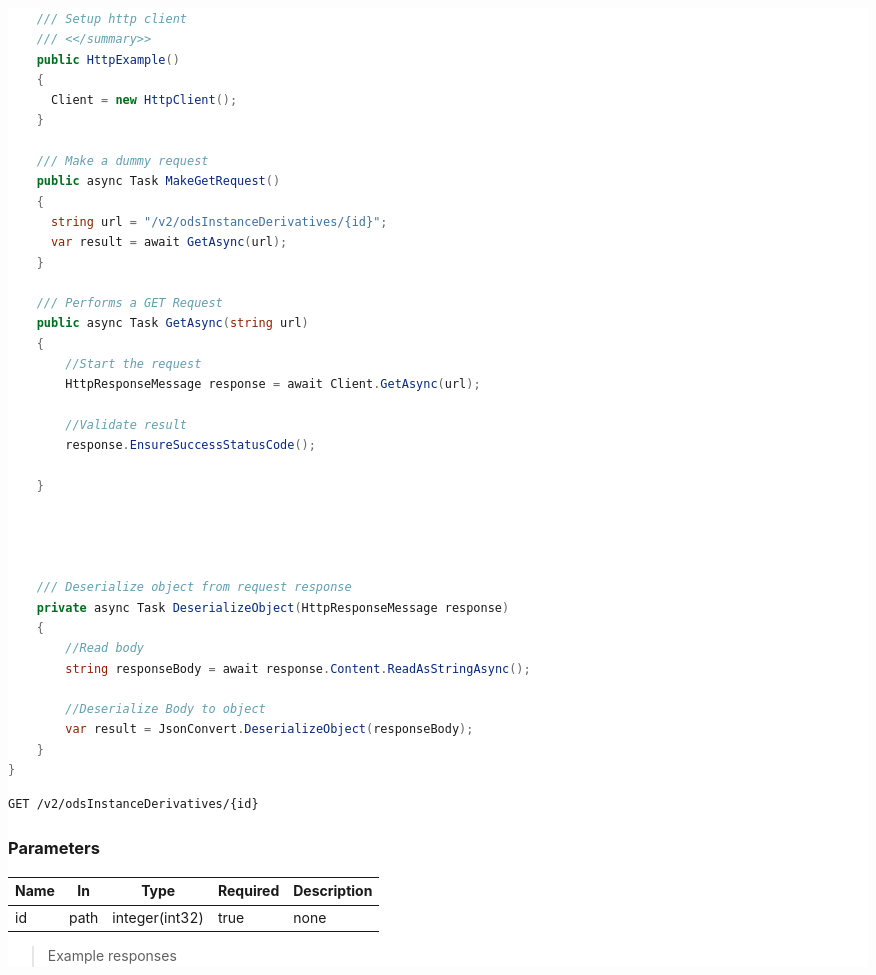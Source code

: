 ```csharp
    /// Setup http client
    /// <</summary>>
    public HttpExample()
    {
      Client = new HttpClient();
    }
    
    /// Make a dummy request
    public async Task MakeGetRequest()
    {
      string url = "/v2/odsInstanceDerivatives/{id}";
      var result = await GetAsync(url);
    }

    /// Performs a GET Request
    public async Task GetAsync(string url)
    {
        //Start the request
        HttpResponseMessage response = await Client.GetAsync(url);

        //Validate result
        response.EnsureSuccessStatusCode();

    }
    
    
    
    
    /// Deserialize object from request response
    private async Task DeserializeObject(HttpResponseMessage response)
    {
        //Read body 
        string responseBody = await response.Content.ReadAsStringAsync();

        //Deserialize Body to object
        var result = JsonConvert.DeserializeObject(responseBody);
    }
}

```

`GET /v2/odsInstanceDerivatives/{id}`

<h3 id="retrieves-a-specific-odsinstancederivative-based-on-the-identifier.-parameters">Parameters</h3>

|Name|In|Type|Required|Description|
|---|---|---|---|---|
|id|path|integer(int32)|true|none|

> Example responses
